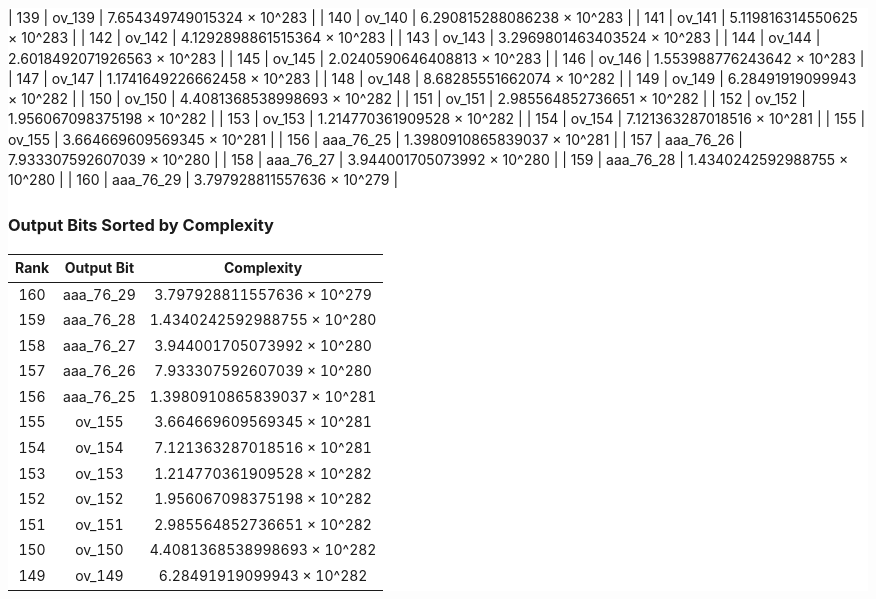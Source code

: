 | 139 | ov_139 | 7.654349749015324 × 10^283 |
| 140 | ov_140 | 6.290815288086238 × 10^283 |
| 141 | ov_141 | 5.119816314550625 × 10^283 |
| 142 | ov_142 | 4.1292898861515364 × 10^283 |
| 143 | ov_143 | 3.2969801463403524 × 10^283 |
| 144 | ov_144 | 2.6018492071926563 × 10^283 |
| 145 | ov_145 | 2.0240590646408813 × 10^283 |
| 146 | ov_146 | 1.553988776243642 × 10^283 |
| 147 | ov_147 | 1.1741649226662458 × 10^283 |
| 148 | ov_148 | 8.68285551662074 × 10^282 |
| 149 | ov_149 | 6.28491919099943 × 10^282 |
| 150 | ov_150 | 4.4081368538998693 × 10^282 |
| 151 | ov_151 | 2.985564852736651 × 10^282 |
| 152 | ov_152 | 1.956067098375198 × 10^282 |
| 153 | ov_153 | 1.214770361909528 × 10^282 |
| 154 | ov_154 | 7.121363287018516 × 10^281 |
| 155 | ov_155 | 3.664669609569345 × 10^281 |
| 156 | aaa_76_25 | 1.3980910865839037 × 10^281 |
| 157 | aaa_76_26 | 7.933307592607039 × 10^280 |
| 158 | aaa_76_27 | 3.944001705073992 × 10^280 |
| 159 | aaa_76_28 | 1.4340242592988755 × 10^280 |
| 160 | aaa_76_29 | 3.797928811557636 × 10^279 |

### Output Bits Sorted by Complexity

| Rank | Output Bit | Complexity |
|:----:|:----------:|:----------:|
| 160 | aaa_76_29 | 3.797928811557636 × 10^279 |
| 159 | aaa_76_28 | 1.4340242592988755 × 10^280 |
| 158 | aaa_76_27 | 3.944001705073992 × 10^280 |
| 157 | aaa_76_26 | 7.933307592607039 × 10^280 |
| 156 | aaa_76_25 | 1.3980910865839037 × 10^281 |
| 155 | ov_155 | 3.664669609569345 × 10^281 |
| 154 | ov_154 | 7.121363287018516 × 10^281 |
| 153 | ov_153 | 1.214770361909528 × 10^282 |
| 152 | ov_152 | 1.956067098375198 × 10^282 |
| 151 | ov_151 | 2.985564852736651 × 10^282 |
| 150 | ov_150 | 4.4081368538998693 × 10^282 |
| 149 | ov_149 | 6.28491919099943 × 10^282 |